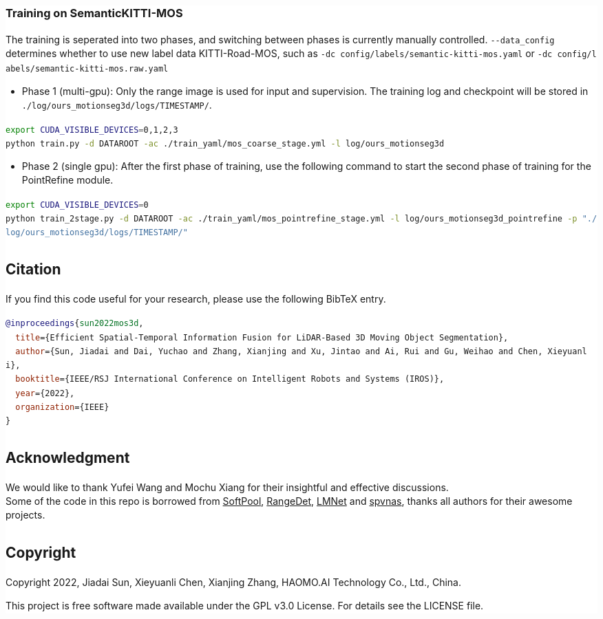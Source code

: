 
### Training on SemanticKITTI-MOS

The training is seperated into two phases, and switching between phases is currently manually controlled.
`--data_config` determines whether to use new label data KITTI-Road-MOS, such as `-dc config/labels/semantic-kitti-mos.yaml` or `-dc config/labels/semantic-kitti-mos.raw.yaml`

- Phase 1 (multi-gpu): Only the range image is used for input and supervision. The training log and checkpoint will be stored in `./log/ours_motionseg3d/logs/TIMESTAMP/`. 

```bash
export CUDA_VISIBLE_DEVICES=0,1,2,3
python train.py -d DATAROOT -ac ./train_yaml/mos_coarse_stage.yml -l log/ours_motionseg3d
```

- Phase 2 (single gpu): After the first phase of training, use the following command to start the second phase of training for the PointRefine module.

```bash
export CUDA_VISIBLE_DEVICES=0
python train_2stage.py -d DATAROOT -ac ./train_yaml/mos_pointrefine_stage.yml -l log/ours_motionseg3d_pointrefine -p "./log/ours_motionseg3d/logs/TIMESTAMP/"
```


## Citation

If you find this code useful for your research, please use the following BibTeX entry.

```bibtex
@inproceedings{sun2022mos3d,
  title={Efficient Spatial-Temporal Information Fusion for LiDAR-Based 3D Moving Object Segmentation},
  author={Sun, Jiadai and Dai, Yuchao and Zhang, Xianjing and Xu, Jintao and Ai, Rui and Gu, Weihao and Chen, Xieyuanli},
  booktitle={IEEE/RSJ International Conference on Intelligent Robots and Systems (IROS)},
  year={2022},
  organization={IEEE}
}
```

## Acknowledgment
We would like to thank Yufei Wang and Mochu Xiang for their insightful and effective discussions.  
Some of the code in this repo is borrowed from [SoftPool](https://github.com/alexandrosstergiou/SoftPool), [RangeDet](https://github.com/tusen-ai/RangeDet), [LMNet](https://github.com/PRBonn/LiDAR-MOS) and [spvnas](https://github.com/mit-han-lab/spvnas), thanks all authors for their awesome projects.

## Copyright
Copyright 2022, Jiadai Sun, Xieyuanli Chen, Xianjing Zhang, HAOMO.AI Technology Co., Ltd., China.

This project is free software made available under the GPL v3.0 License. For details see the LICENSE file.

